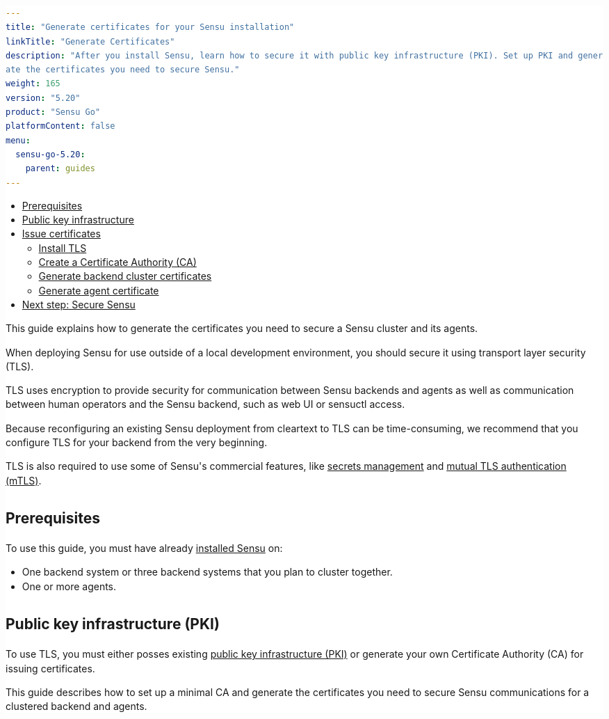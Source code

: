 ```yaml
---
title: "Generate certificates for your Sensu installation"
linkTitle: "Generate Certificates"
description: "After you install Sensu, learn how to secure it with public key infrastructure (PKI). Set up PKI and generate the certificates you need to secure Sensu."
weight: 165
version: "5.20"
product: "Sensu Go"
platformContent: false
menu:
  sensu-go-5.20:
    parent: guides
---
```

- [Prerequisites](#prerequisites)
- [Public key infrastructure](#public-key-infrastructure-pki)
- [Issue certificates](#issue-certificates)
    - [Install TLS](#install-tls)
    - [Create a Certificate Authority (CA)](#create-a-certificate-authority-ca)
    - [Generate backend cluster certificates](#generate-backend-cluster-certificates)
    - [Generate agent certificate](#generate-agent-certificate)
- [Next step: Secure Sensu](#next-step-secure-sensu)

This guide explains how to generate the certificates you need to secure a Sensu cluster and its agents.

When deploying Sensu for use outside of a local development environment, you should secure it using transport layer security (TLS).

TLS uses encryption to provide security for communication between Sensu backends and agents as well as communication between human operators and the Sensu backend, such as web UI or sensuctl access.

Because reconfiguring an existing Sensu deployment from cleartext to TLS can be time-consuming, we recommend that you configure TLS for your backend from the very beginning.

TLS is also required to use some of Sensu's commercial features, like [secrets management][9] and [mutual TLS authentication (mTLS)][5].

## Prerequisites

To use this guide, you must have already [installed Sensu][10] on:

- One backend system or three backend systems that you plan to cluster together.
- One or more agents.

## Public key infrastructure (PKI)

To use TLS, you must either posses existing [public key infrastructure (PKI)][8] or generate your own Certificate Authority (CA) for issuing certificates.

This guide describes how to set up a minimal CA and generate the certificates you need to secure Sensu communications for a clustered backend and agents.


[1]: ../securing-sensu/
[2]: ../securing-sensu/#secure-etcd-peer-communication
[3]: ../securing-sensu/#secure-the-api-and-web-ui
[4]: ../securing-sensu/#secure-sensu-agent-to-server-communication
[5]: ../securing-sensu/#sensu-agent-mtls-authentication
[6]: https://github.com/cloudflare/cfssl
[7]: https://etcd.io/docs/v3.4.0/op-guide/security/
[8]: https://en.wikipedia.org/wiki/Public_key_infrastructure
[9]: ../../guides/secrets-management/
[10]: ../../installation/install-sensu/
[11]: #copy-ca-pem
[12]: #copy-backend-pem
[13]: #copy-agent-pem